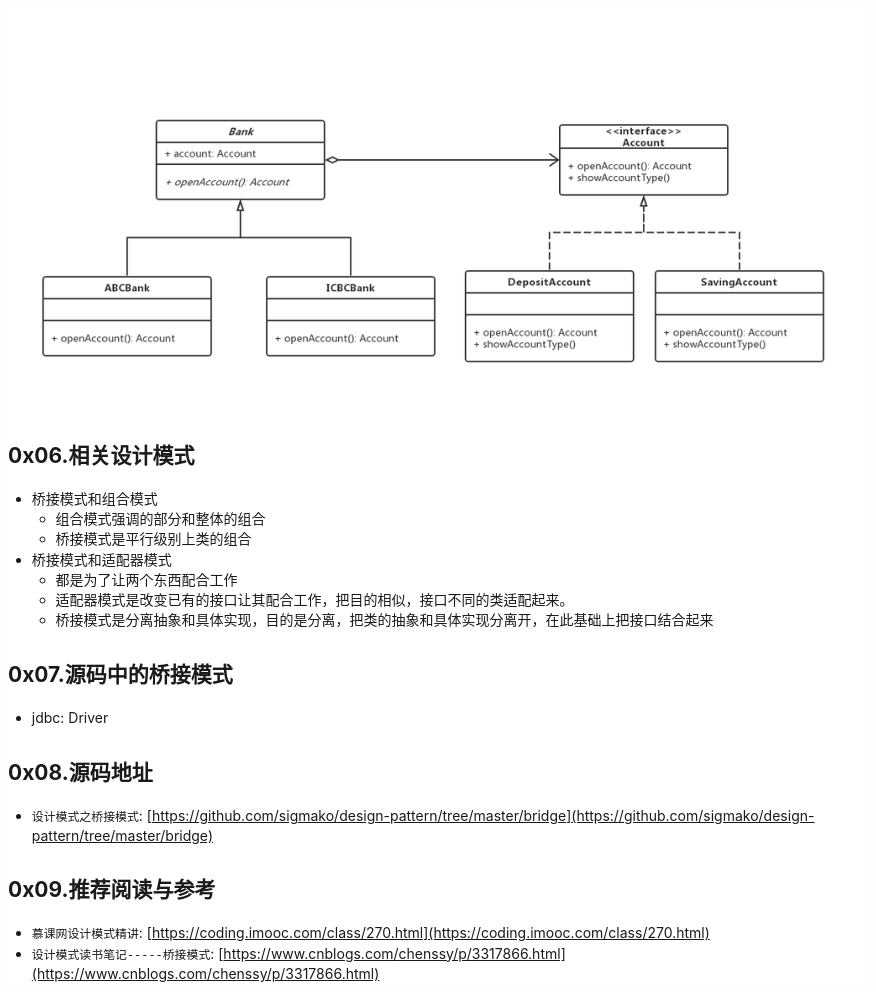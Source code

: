 ![bridge-demo](./images/bridge-demo1.png)

## 0x06.相关设计模式

- 桥接模式和组合模式
  - 组合模式强调的部分和整体的组合
  - 桥接模式是平行级别上类的组合
- 桥接模式和适配器模式
  - 都是为了让两个东西配合工作
  - 适配器模式是改变已有的接口让其配合工作，把目的相似，接口不同的类适配起来。
  - 桥接模式是分离抽象和具体实现，目的是分离，把类的抽象和具体实现分离开，在此基础上把接口结合起来

## 0x07.源码中的桥接模式

- jdbc: Driver

## 0x08.源码地址

- `设计模式之桥接模式`: [https://github.com/sigmako/design-pattern/tree/master/bridge](https://github.com/sigmako/design-pattern/tree/master/bridge)

## 0x09.推荐阅读与参考

- `慕课网设计模式精讲`: [https://coding.imooc.com/class/270.html](https://coding.imooc.com/class/270.html)
- `设计模式读书笔记-----桥接模式`: [https://www.cnblogs.com/chenssy/p/3317866.html](https://www.cnblogs.com/chenssy/p/3317866.html)
